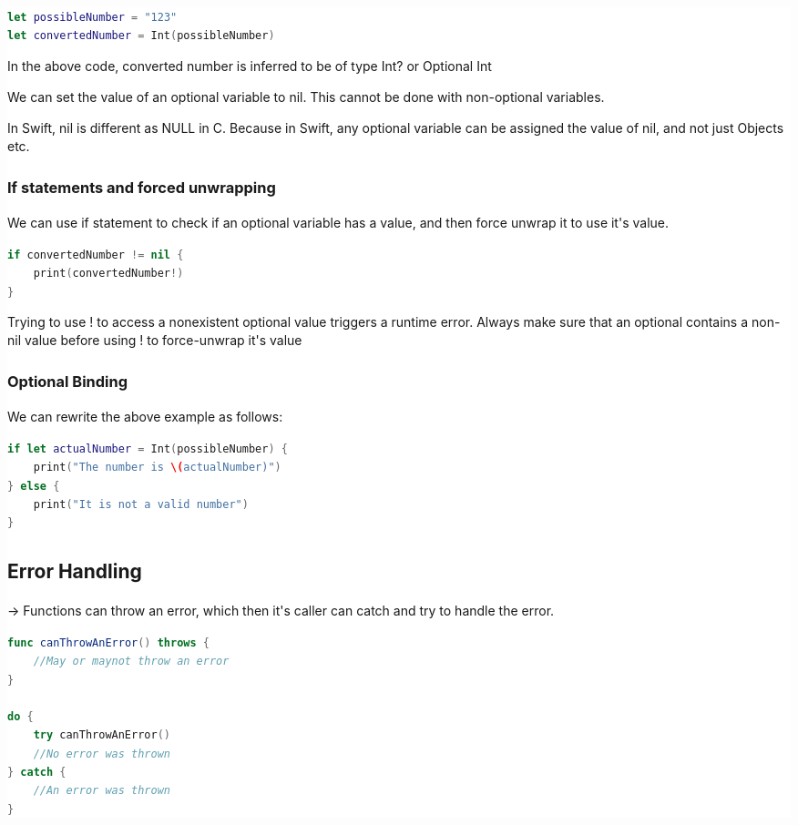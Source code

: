 ```swift
let possibleNumber = "123"
let convertedNumber = Int(possibleNumber)
```

In the above code, converted number is inferred to be of type Int? or Optional Int

We can set the value of an optional variable to nil. This cannot be done with non-optional variables.

In Swift, nil is different as NULL in C. Because in Swift, any optional variable can be assigned the value of nil, and not just Objects etc.

### If statements and forced unwrapping

We can use if statement to check if an optional variable has a value, and then force unwrap it to use it's value.

```swift
if convertedNumber != nil {
	print(convertedNumber!)
}
```

Trying to use ! to access a nonexistent optional value triggers a runtime error. Always make sure that an optional contains a non-nil value before using ! to force-unwrap it's value

### Optional Binding

We can rewrite the above example as follows:

```swift
if let actualNumber = Int(possibleNumber) {
	print("The number is \(actualNumber)")
} else {
	print("It is not a valid number")
}
```

## Error Handling

→ Functions can throw an error, which then it's caller can catch and try to handle the error.

```swift
func canThrowAnError() throws {
	//May or maynot throw an error 
}

do {
	try canThrowAnError()
	//No error was thrown
} catch {
	//An error was thrown
}
```

